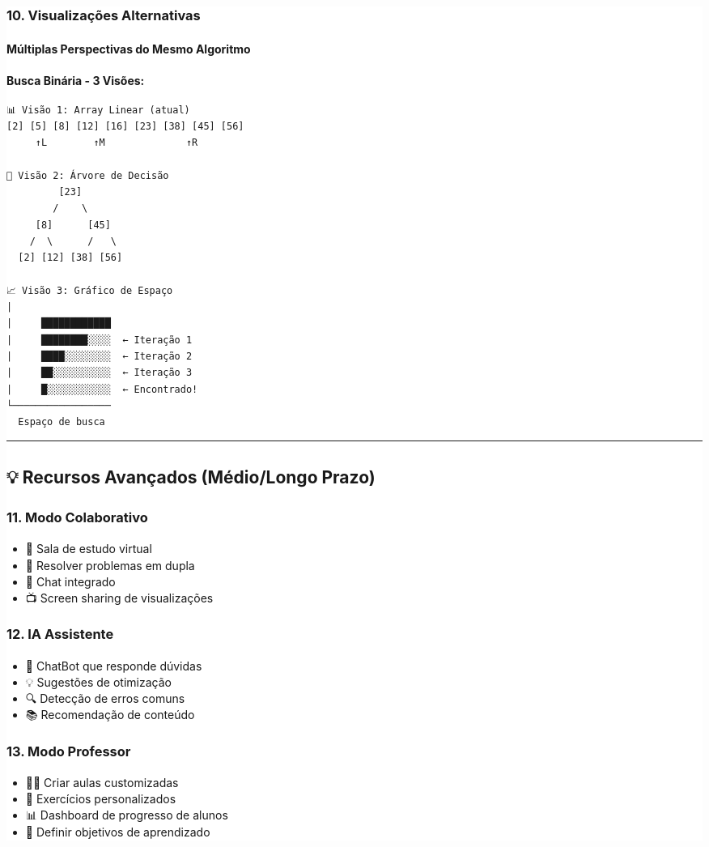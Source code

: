 
### 10. **Visualizações Alternativas**

#### Múltiplas Perspectivas do Mesmo Algoritmo

**Busca Binária - 3 Visões:**

```
📊 Visão 1: Array Linear (atual)
[2] [5] [8] [12] [16] [23] [38] [45] [56]
     ↑L        ↑M              ↑R

🌲 Visão 2: Árvore de Decisão
         [23]
        /    \
     [8]      [45]
    /  \      /   \
  [2] [12] [38] [56]

📈 Visão 3: Gráfico de Espaço
|
|     ████████████
|     ████████░░░░  ← Iteração 1
|     ████░░░░░░░░  ← Iteração 2
|     ██░░░░░░░░░░  ← Iteração 3
|     █░░░░░░░░░░░  ← Encontrado!
└─────────────────
  Espaço de busca
```

---

## 💡 Recursos Avançados (Médio/Longo Prazo)

### 11. **Modo Colaborativo**
- 👥 Sala de estudo virtual
- 🤝 Resolver problemas em dupla
- 💬 Chat integrado
- 📺 Screen sharing de visualizações

### 12. **IA Assistente**
- 🤖 ChatBot que responde dúvidas
- 💡 Sugestões de otimização
- 🔍 Detecção de erros comuns
- 📚 Recomendação de conteúdo

### 13. **Modo Professor**
- 👨‍🏫 Criar aulas customizadas
- 📝 Exercícios personalizados
- 📊 Dashboard de progresso de alunos
- 🎯 Definir objetivos de aprendizado
